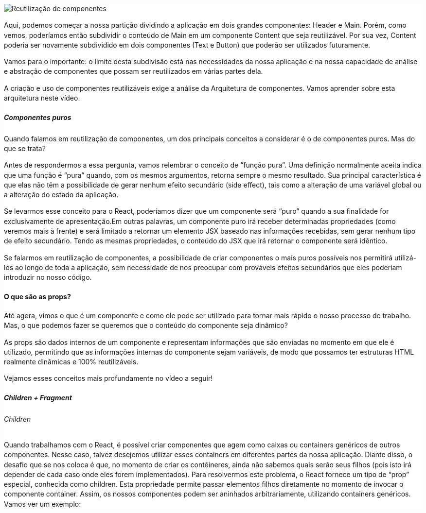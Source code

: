 ![Reutilização de componentes](https://assets.digitalhouse.com/content/ar/td/frontiiiv3/frontIIIA4A.png)

Aqui, podemos começar a nossa partição dividindo a aplicação em dois grandes componentes: Header e Main. Porém, como vemos, poderíamos então subdividir o conteúdo de Main em um componente Content que seja reutilizável. Por sua vez, Content poderia ser novamente subdividido em dois componentes (Text e Button) que poderão ser utilizados futuramente.

Vamos para o importante: o limite desta subdivisão está nas necessidades da nossa aplicação e na nossa capacidade de análise e abstração de componentes que possam ser reutilizados em várias partes dela.

A criação e uso de componentes reutilizáveis exige a análise da Arquitetura de componentes. Vamos aprender sobre esta arquitetura neste vídeo.

##### Componentes puros

Quando falamos em reutilização de componentes, um dos principais conceitos a considerar é o de componentes puros. Mas do que se trata?

Antes de respondermos a essa pergunta, vamos relembrar o conceito de “função pura”. Uma definição normalmente aceita indica que uma função é “pura” quando, com os mesmos argumentos, retorna sempre o mesmo resultado. Sua principal característica é que elas não têm a possibilidade de gerar nenhum efeito secundário (side effect), tais como a alteração de uma variável global ou a alteração do estado da aplicação.

Se levarmos esse conceito para o React, poderíamos dizer que um componente será “puro” quando a sua finalidade for exclusivamente de apresentação.Em outras palavras, um componente puro irá receber determinadas propriedades (como veremos mais à frente) e será limitado a retornar um elemento JSX baseado nas informações recebidas, sem gerar nenhum tipo de efeito secundário. Tendo as mesmas propriedades, o conteúdo do JSX que irá retornar o componente será idêntico.

Se falarmos em reutilização de componentes, a possibilidade de criar componentes o mais puros possíveis nos permitirá utilizá-los ao longo de toda a aplicação, sem necessidade de nos preocupar com prováveis efeitos secundários que eles poderiam introduzir no nosso código.

#### O que são as props?

Até agora, vimos o que é um componente e como ele pode ser utilizado para tornar mais rápido o nosso processo de trabalho. Mas, o que podemos fazer se queremos que o conteúdo do componente seja dinâmico?

As props são dados internos de um componente e representam informações que são enviadas no momento em que ele é utilizado, permitindo que as informações internas do componente sejam variáveis, de modo que possamos ter estruturas HTML realmente dinâmicas e 100% reutilizáveis.

Vejamos esses conceitos mais profundamente no vídeo a seguir!


##### Children + Fragment
###### Children

Quando trabalhamos com o React, é possível criar componentes que agem como caixas ou containers genéricos de outros componentes. Nesse caso, talvez desejemos utilizar esses containers em diferentes partes da nossa aplicação. Diante disso, o desafio que se nos coloca é que, no momento de criar os contêineres, ainda não sabemos quais serão seus filhos (pois isto irá depender de cada caso onde eles forem implementados). 
Para resolvermos este problema, o React fornece um tipo de “prop” especial, conhecida como children. Esta propriedade permite passar elementos filhos diretamente no momento de invocar o componente container. Assim, os nossos componentes podem ser aninhados arbitrariamente, utilizando containers genéricos. Vamos ver um exemplo: 
